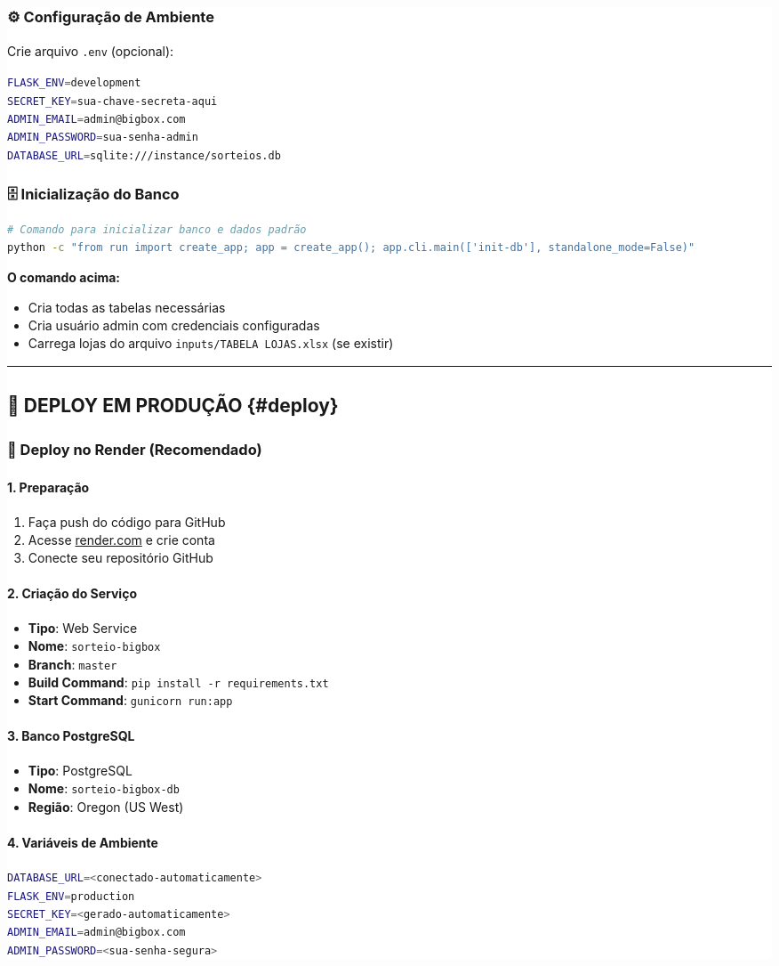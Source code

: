 ### **⚙️ Configuração de Ambiente**

Crie arquivo `.env` (opcional):
```bash
FLASK_ENV=development
SECRET_KEY=sua-chave-secreta-aqui
ADMIN_EMAIL=admin@bigbox.com
ADMIN_PASSWORD=sua-senha-admin
DATABASE_URL=sqlite:///instance/sorteios.db
```

### **🗄️ Inicialização do Banco**
```bash
# Comando para inicializar banco e dados padrão
python -c "from run import create_app; app = create_app(); app.cli.main(['init-db'], standalone_mode=False)"
```

**O comando acima:**
- Cria todas as tabelas necessárias
- Cria usuário admin com credenciais configuradas
- Carrega lojas do arquivo `inputs/TABELA LOJAS.xlsx` (se existir)

---

## 🚀 **DEPLOY EM PRODUÇÃO** {#deploy}

### **📡 Deploy no Render (Recomendado)**

#### **1. Preparação**
1. Faça push do código para GitHub
2. Acesse [render.com](https://render.com) e crie conta
3. Conecte seu repositório GitHub

#### **2. Criação do Serviço**
- **Tipo**: Web Service
- **Nome**: `sorteio-bigbox`
- **Branch**: `master`
- **Build Command**: `pip install -r requirements.txt`
- **Start Command**: `gunicorn run:app`

#### **3. Banco PostgreSQL**
- **Tipo**: PostgreSQL
- **Nome**: `sorteio-bigbox-db`
- **Região**: Oregon (US West)

#### **4. Variáveis de Ambiente**
```bash
DATABASE_URL=<conectado-automaticamente>
FLASK_ENV=production
SECRET_KEY=<gerado-automaticamente>
ADMIN_EMAIL=admin@bigbox.com
ADMIN_PASSWORD=<sua-senha-segura>
```

